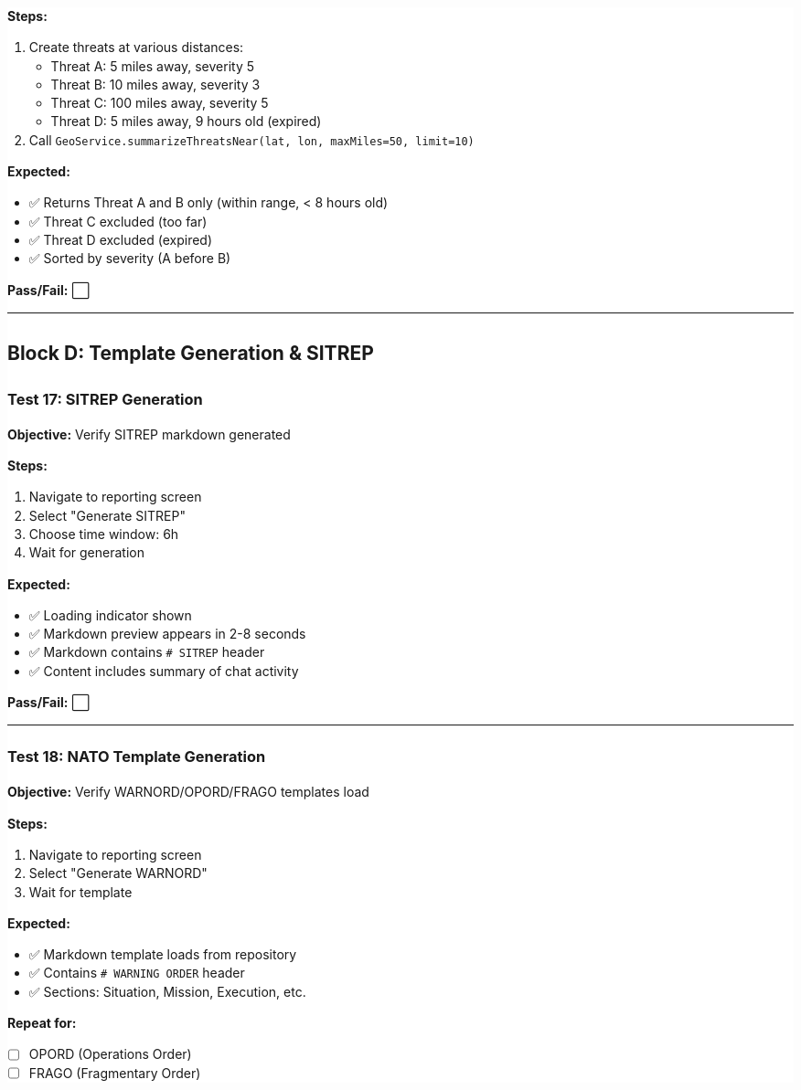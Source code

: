 **Steps:**
1. Create threats at various distances:
   - Threat A: 5 miles away, severity 5
   - Threat B: 10 miles away, severity 3
   - Threat C: 100 miles away, severity 5
   - Threat D: 5 miles away, 9 hours old (expired)
2. Call `GeoService.summarizeThreatsNear(lat, lon, maxMiles=50, limit=10)`

**Expected:**
- ✅ Returns Threat A and B only (within range, < 8 hours old)
- ✅ Threat C excluded (too far)
- ✅ Threat D excluded (expired)
- ✅ Sorted by severity (A before B)

**Pass/Fail:** ⬜

---

## Block D: Template Generation & SITREP

### Test 17: SITREP Generation
**Objective:** Verify SITREP markdown generated

**Steps:**
1. Navigate to reporting screen
2. Select "Generate SITREP"
3. Choose time window: 6h
4. Wait for generation

**Expected:**
- ✅ Loading indicator shown
- ✅ Markdown preview appears in 2-8 seconds
- ✅ Markdown contains `# SITREP` header
- ✅ Content includes summary of chat activity

**Pass/Fail:** ⬜

---

### Test 18: NATO Template Generation
**Objective:** Verify WARNORD/OPORD/FRAGO templates load

**Steps:**
1. Navigate to reporting screen
2. Select "Generate WARNORD"
3. Wait for template

**Expected:**
- ✅ Markdown template loads from repository
- ✅ Contains `# WARNING ORDER` header
- ✅ Sections: Situation, Mission, Execution, etc.

**Repeat for:**
- [ ] OPORD (Operations Order)
- [ ] FRAGO (Fragmentary Order)
